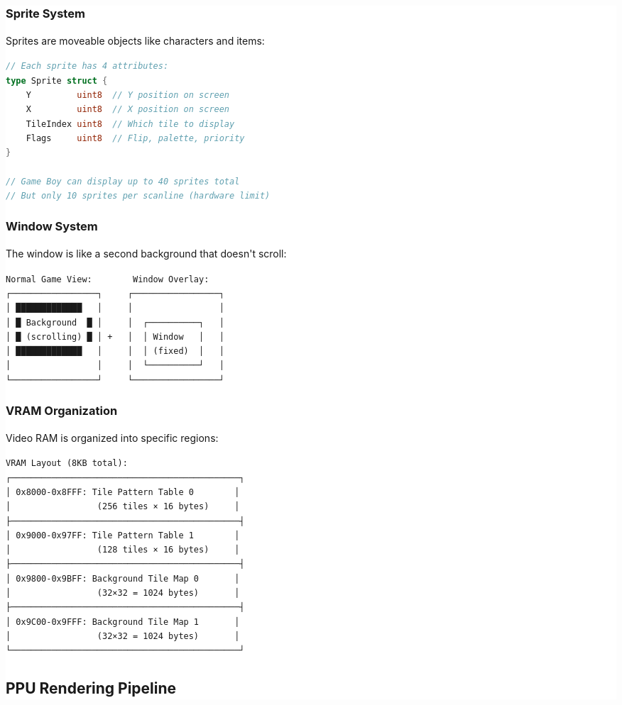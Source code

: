 ### Sprite System
Sprites are moveable objects like characters and items:

```go
// Each sprite has 4 attributes:
type Sprite struct {
    Y         uint8  // Y position on screen
    X         uint8  // X position on screen  
    TileIndex uint8  // Which tile to display
    Flags     uint8  // Flip, palette, priority
}

// Game Boy can display up to 40 sprites total
// But only 10 sprites per scanline (hardware limit)
```

### Window System
The window is like a second background that doesn't scroll:

```
Normal Game View:        Window Overlay:
┌─────────────────┐     ┌─────────────────┐
│ █████████████   │     │                 │
│ █ Background  █ │     │  ┌──────────┐   │
│ █ (scrolling) █ │ +   │  │ Window   │   │ 
│ █████████████   │     │  │ (fixed)  │   │
│                 │     │  └──────────┘   │
└─────────────────┘     └─────────────────┘
```

### VRAM Organization
Video RAM is organized into specific regions:

```
VRAM Layout (8KB total):
┌─────────────────────────────────────────────┐
│ 0x8000-0x8FFF: Tile Pattern Table 0        │
│                 (256 tiles × 16 bytes)     │
├─────────────────────────────────────────────┤
│ 0x9000-0x97FF: Tile Pattern Table 1        │ 
│                 (128 tiles × 16 bytes)     │
├─────────────────────────────────────────────┤
│ 0x9800-0x9BFF: Background Tile Map 0       │
│                 (32×32 = 1024 bytes)       │
├─────────────────────────────────────────────┤
│ 0x9C00-0x9FFF: Background Tile Map 1       │
│                 (32×32 = 1024 bytes)       │
└─────────────────────────────────────────────┘
```

## PPU Rendering Pipeline
